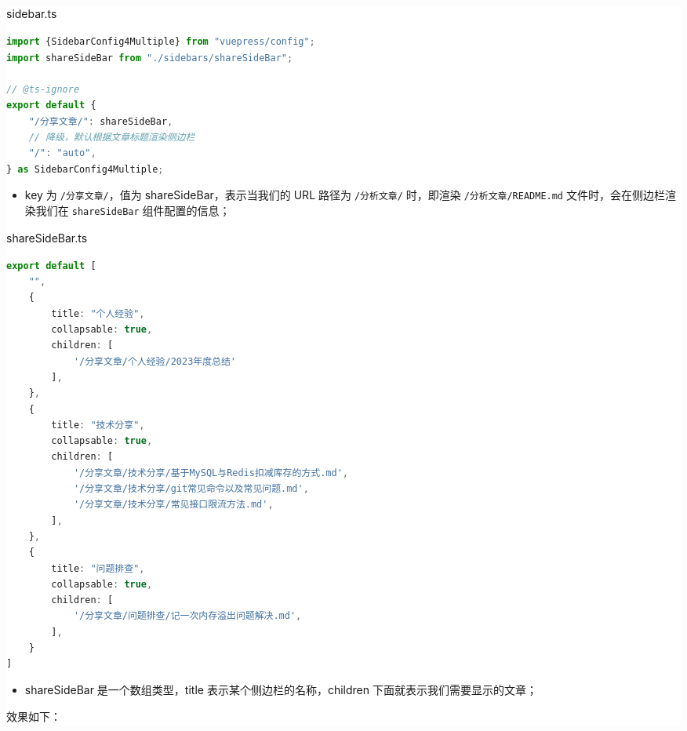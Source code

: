 
sidebar.ts

```typescript
import {SidebarConfig4Multiple} from "vuepress/config";
import shareSideBar from "./sidebars/shareSideBar";

// @ts-ignore
export default {
    "/分享文章/": shareSideBar,
    // 降级，默认根据文章标题渲染侧边栏
    "/": "auto",
} as SidebarConfig4Multiple;
```

- key 为 `/分享文章/`，值为 shareSideBar，表示当我们的 URL 路径为 `/分析文章/` 时，即渲染 `/分析文章/README.md` 文件时，会在侧边栏渲染我们在 `shareSideBar` 组件配置的信息；



shareSideBar.ts

```typescript
export default [
    "",
    {
        title: "个人经验",
        collapsable: true,
        children: [
            '/分享文章/个人经验/2023年度总结'
        ],
    },
    {
        title: "技术分享",
        collapsable: true,
        children: [
            '/分享文章/技术分享/基于MySQL与Redis扣减库存的方式.md',
            '/分享文章/技术分享/git常见命令以及常见问题.md',
            '/分享文章/技术分享/常见接口限流方法.md',
        ],
    },
    {
        title: "问题排查",
        collapsable: true,
        children: [
            '/分享文章/问题排查/记一次内存溢出问题解决.md',
        ],
    }
]
```

- shareSideBar 是一个数组类型，title 表示某个侧边栏的名称，children 下面就表示我们需要显示的文章；



效果如下：
